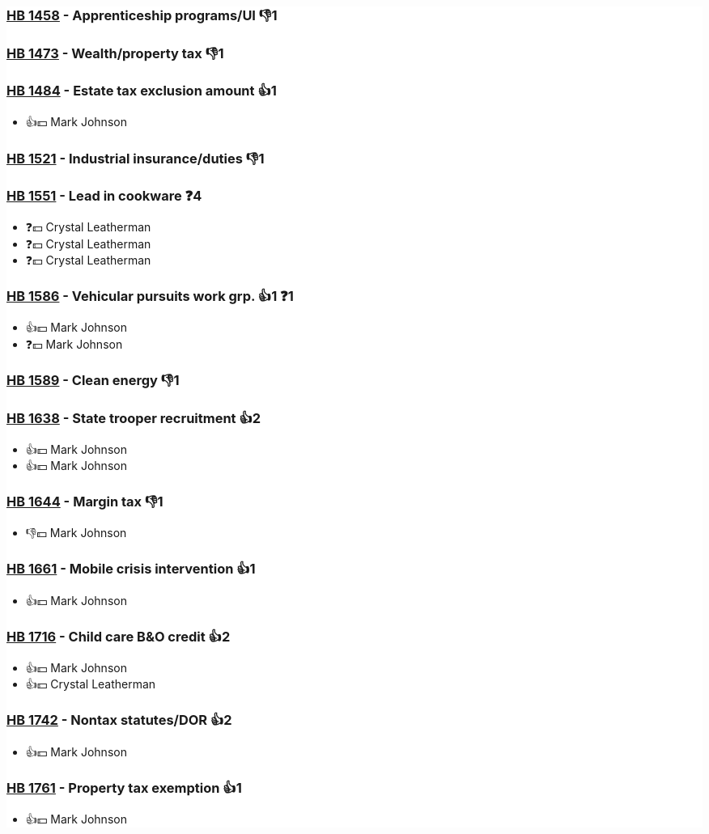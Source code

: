 ### [HB 1458](/bill/2023-24/hb/1458/) - Apprenticeship programs/UI  👎1 

### [HB 1473](/bill/2023-24/hb/1473/) - Wealth/property tax  👎1 

### [HB 1484](/bill/2023-24/hb/1484/) - Estate tax exclusion amount 👍1  
* 👍💵 Mark Johnson

### [HB 1521](/bill/2023-24/hb/1521/) - Industrial insurance/duties  👎1 

### [HB 1551](/bill/2023-24/hb/1551/) - Lead in cookware   ❓4
* ❓💵 Crystal Leatherman
* ❓💵 Crystal Leatherman
* ❓💵 Crystal Leatherman

### [HB 1586](/bill/2023-24/hb/1586/) - Vehicular pursuits work grp. 👍1  ❓1
* 👍💵 Mark Johnson
* ❓💵 Mark Johnson

### [HB 1589](/bill/2023-24/hb/1589/) - Clean energy  👎1 

### [HB 1638](/bill/2023-24/hb/1638/) - State trooper recruitment 👍2  
* 👍💵 Mark Johnson
* 👍💵 Mark Johnson

### [HB 1644](/bill/2023-24/hb/1644/) - Margin tax  👎1 
* 👎💵 Mark Johnson

### [HB 1661](/bill/2023-24/hb/1661/) - Mobile crisis intervention 👍1  
* 👍💵 Mark Johnson

### [HB 1716](/bill/2023-24/hb/1716/) - Child care B&O credit 👍2  
* 👍💵 Mark Johnson
* 👍💵 Crystal Leatherman

### [HB 1742](/bill/2023-24/hb/1742/) - Nontax statutes/DOR 👍2  
* 👍💵 Mark Johnson

### [HB 1761](/bill/2023-24/hb/1761/) - Property tax exemption 👍1  
* 👍💵 Mark Johnson
